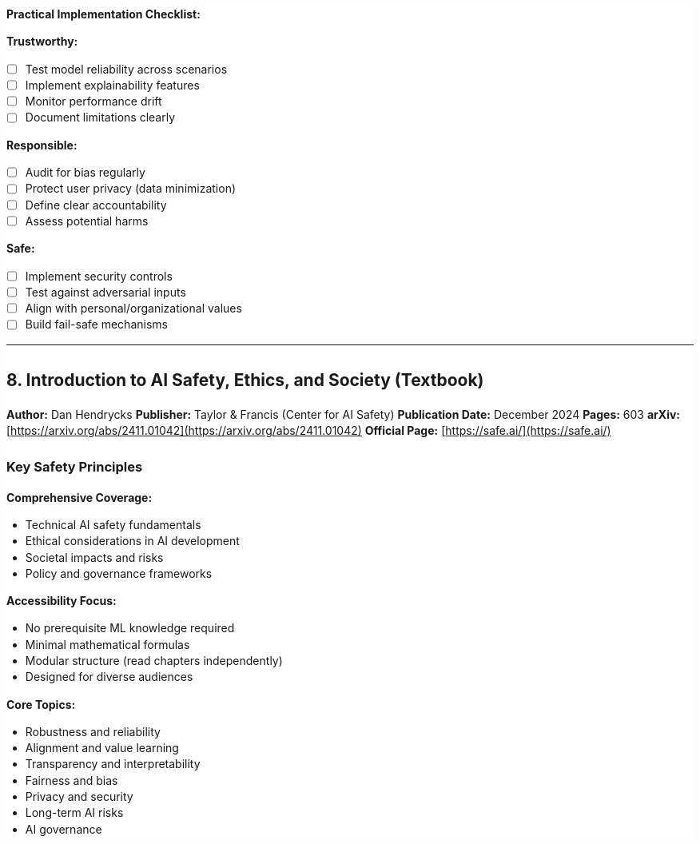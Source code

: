 **Practical Implementation Checklist:**

**Trustworthy:**
- [ ] Test model reliability across scenarios
- [ ] Implement explainability features
- [ ] Monitor performance drift
- [ ] Document limitations clearly

**Responsible:**
- [ ] Audit for bias regularly
- [ ] Protect user privacy (data minimization)
- [ ] Define clear accountability
- [ ] Assess potential harms

**Safe:**
- [ ] Implement security controls
- [ ] Test against adversarial inputs
- [ ] Align with personal/organizational values
- [ ] Build fail-safe mechanisms

---

## 8. Introduction to AI Safety, Ethics, and Society (Textbook)

**Author:** Dan Hendrycks
**Publisher:** Taylor & Francis (Center for AI Safety)
**Publication Date:** December 2024
**Pages:** 603
**arXiv:** [https://arxiv.org/abs/2411.01042](https://arxiv.org/abs/2411.01042)
**Official Page:** [https://safe.ai/](https://safe.ai/)

### Key Safety Principles

**Comprehensive Coverage:**
- Technical AI safety fundamentals
- Ethical considerations in AI development
- Societal impacts and risks
- Policy and governance frameworks

**Accessibility Focus:**
- No prerequisite ML knowledge required
- Minimal mathematical formulas
- Modular structure (read chapters independently)
- Designed for diverse audiences

**Core Topics:**
- Robustness and reliability
- Alignment and value learning
- Transparency and interpretability
- Fairness and bias
- Privacy and security
- Long-term AI risks
- AI governance
